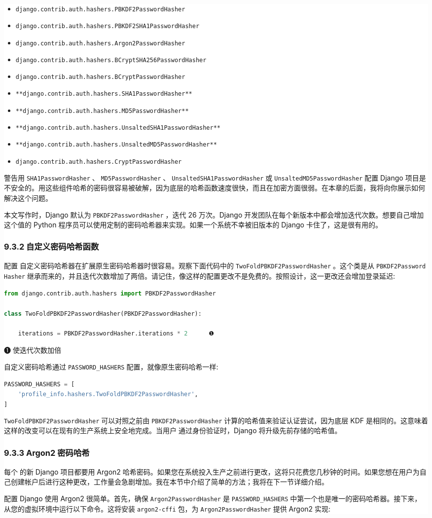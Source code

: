 *   `django.contrib.auth.hashers.PBKDF2PasswordHasher`

*   `django.contrib.auth.hashers.PBKDF2SHA1PasswordHasher`

*   `django.contrib.auth.hashers.Argon2PasswordHasher`

*   `django.contrib.auth.hashers.BCryptSHA256PasswordHasher`

*   `django.contrib.auth.hashers.BCryptPasswordHasher`

*   `**django.contrib.auth.hashers.SHA1PasswordHasher**`

*   `**django.contrib.auth.hashers.MD5PasswordHasher**`

*   `**django.contrib.auth.hashers.UnsaltedSHA1PasswordHasher**`

*   `**django.contrib.auth.hashers.UnsaltedMD5PasswordHasher**`

*   `django.contrib.auth.hashers.CryptPasswordHasher`

警告用 `SHA1PasswordHasher` 、 `MD5PasswordHasher` 、 `UnsaltedSHA1PasswordHasher` 或 `UnsaltedMD5PasswordHasher` 配置 Django 项目是不安全的。用这些组件哈希的密码很容易被破解，因为底层的哈希函数速度很快，而且在加密方面很弱。在本章的后面，我将向你展示如何解决这个问题。

本文写作时，Django 默认为 `PBKDF2PasswordHasher` ，迭代 26 万次。Django 开发团队在每个新版本中都会增加迭代次数。想要自己增加这个值的 Python 程序员可以使用定制的密码哈希器来实现。如果一个系统不幸被旧版本的 Django 卡住了，这是很有用的。

### 9.3.2 自定义密码哈希函数

配置 自定义密码哈希器在扩展原生密码哈希器时很容易。观察下面代码中的 `TwoFoldPBKDF2PasswordHasher` 。这个类是从 `PBKDF2PasswordHasher` 继承而来的，并且迭代次数增加了两倍。请记住，像这样的配置更改不是免费的。按照设计，这一更改还会增加登录延迟:

```py
from django.contrib.auth.hashers import PBKDF2PasswordHasher

class TwoFoldPBKDF2PasswordHasher(PBKDF2PasswordHasher):

    iterations = PBKDF2PasswordHasher.iterations * 2      ❶
```

❶ 使迭代次数加倍

自定义密码哈希通过 `PASSWORD_HASHERS` 配置，就像原生密码哈希一样:

```py
PASSWORD_HASHERS = [
    'profile_info.hashers.TwoFoldPBKDF2PasswordHasher',
]
```

`TwoFoldPBKDF2PasswordHasher` 可以对照之前由 `PBKDF2PasswordHasher` 计算的哈希值来验证认证尝试，因为底层 KDF 是相同的。这意味着这样的改变可以在现有的生产系统上安全地完成。当用户 通过身份验证时，Django 将升级先前存储的哈希值。

### 9.3.3 Argon2 密码哈希

每个 的新 Django 项目都要用 Argon2 哈希密码。如果您在系统投入生产之前进行更改，这将只花费您几秒钟的时间。如果您想在用户为自己创建帐户后进行这种更改，工作量会急剧增加。我在本节中介绍了简单的方法；我将在下一节详细介绍。

配置 Django 使用 Argon2 很简单。首先，确保 `Argon2PasswordHasher` 是 `PASSWORD_HASHERS` 中第一个也是唯一的密码哈希器。接下来，从您的虚拟环境中运行以下命令。这将安装 `argon2-cffi` 包，为 `Argon2PasswordHasher` 提供 Argon2 实现:
